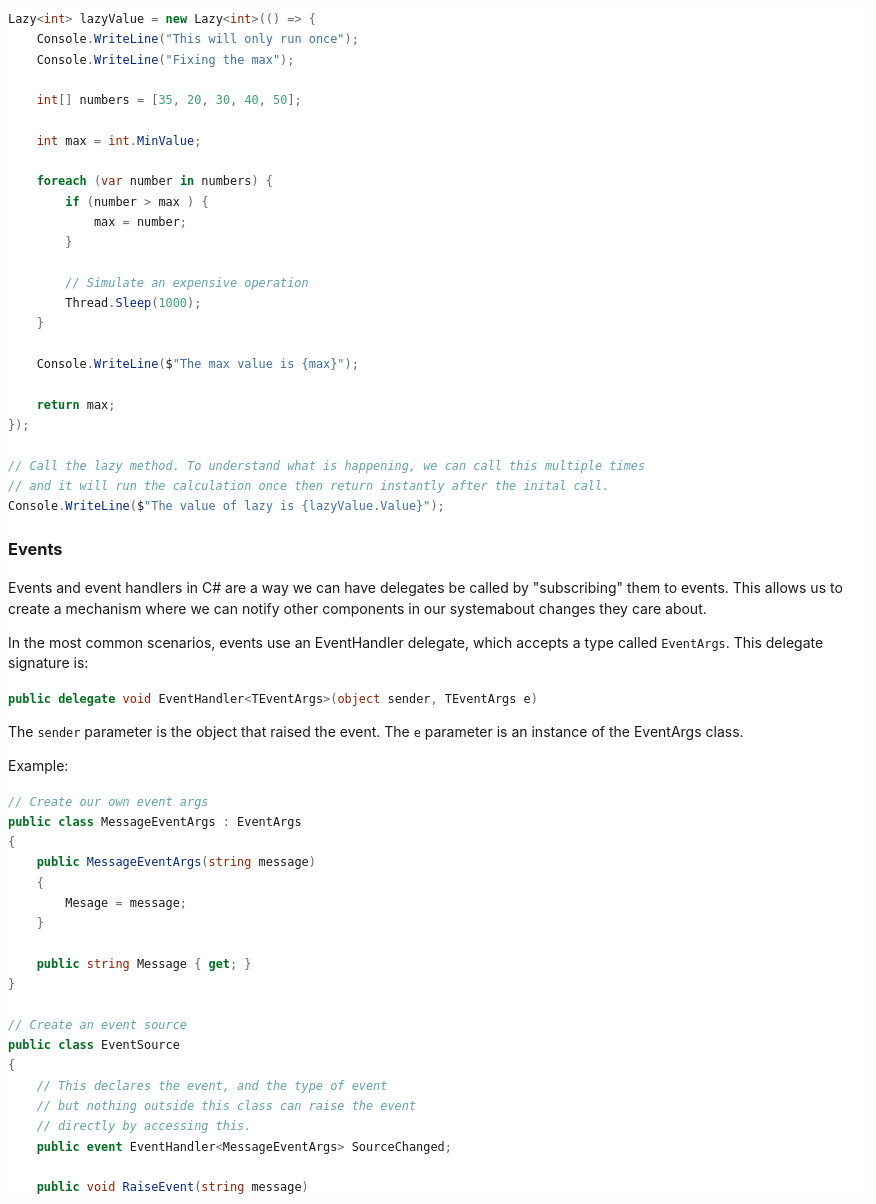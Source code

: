 ```C#
Lazy<int> lazyValue = new Lazy<int>(() => {
    Console.WriteLine("This will only run once");
    Console.WriteLine("Fixing the max");

    int[] numbers = [35, 20, 30, 40, 50];

    int max = int.MinValue;

    foreach (var number in numbers) {
        if (number > max ) {
            max = number;
        }

        // Simulate an expensive operation
        Thread.Sleep(1000);
    }

    Console.WriteLine($"The max value is {max}");

    return max;
});

// Call the lazy method. To understand what is happening, we can call this multiple times
// and it will run the calculation once then return instantly after the inital call.
Console.WriteLine($"The value of lazy is {lazyValue.Value}");
```

### Events

Events and event handlers in C# are a way we can have delegates be called by "subscribing" them to events. This allows us to create a mechanism where we can notify other components in our systemabout changes they care about.

In the most common scenarios, events use an EventHandler delegate, which accepts a type called `EventArgs`. This delegate signature is:

```C#
public delegate void EventHandler<TEventArgs>(object sender, TEventArgs e)
```

The `sender` parameter is the object that raised the event. The `e` parameter is an instance of the EventArgs class.

Example:

```C#
// Create our own event args
public class MessageEventArgs : EventArgs
{
    public MessageEventArgs(string message)
    {
        Mesage = message;
    }

    public string Message { get; }
}

// Create an event source
public class EventSource
{
    // This declares the event, and the type of event
    // but nothing outside this class can raise the event
    // directly by accessing this.
    public event EventHandler<MessageEventArgs> SourceChanged;

    public void RaiseEvent(string message)
```